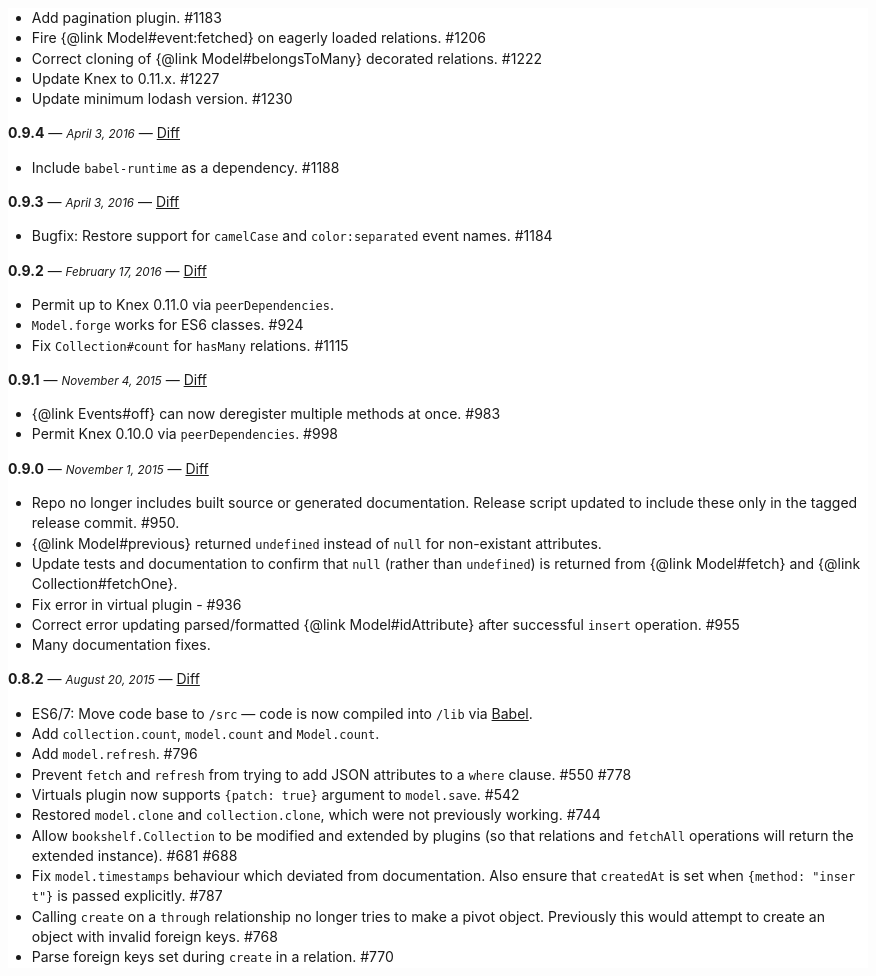 * Add pagination plugin. #1183
* Fire {@link Model#event:fetched} on eagerly loaded relations. #1206
* Correct cloning of {@link Model#belongsToMany} decorated relations. #1222
* Update Knex to 0.11.x. #1227
* Update minimum lodash version. #1230

**0.9.4** — <small>_April 3, 2016_</small> — [Diff](https://github.com/bookshelf/bookshelf/compare/0.9.3...0.9.4)

* Include `babel-runtime` as a dependency. #1188

**0.9.3** — <small>_April 3, 2016_</small> — [Diff](https://github.com/bookshelf/bookshelf/compare/0.9.2...0.9.3)

* Bugfix: Restore support for `camelCase` and `color:separated` event names. #1184

**0.9.2** — <small>_February 17, 2016_</small> — [Diff](https://github.com/bookshelf/bookshelf/compare/0.9.1...0.9.2)

* Permit up to Knex 0.11.0 via `peerDependencies`.
* `Model.forge` works for ES6 classes. #924
* Fix `Collection#count` for `hasMany` relations. #1115

**0.9.1** — <small>_November 4, 2015_</small> — [Diff](https://github.com/bookshelf/bookshelf/compare/0.9.0...0.9.1)

* {@link Events#off} can now deregister multiple methods at once. #983
* Permit Knex 0.10.0 via `peerDependencies`. #998

**0.9.0** — <small>_November 1, 2015_</small> — [Diff](https://github.com/bookshelf/bookshelf/compare/0.8.2...0.9.0)

* Repo no longer includes built source or generated documentation. Release script updated to include these only in the tagged release commit. #950.
* {@link Model#previous} returned `undefined` instead of `null` for non-existant attributes.
* Update tests and documentation to confirm that `null` (rather than `undefined`) is returned from {@link Model#fetch} and {@link Collection#fetchOne}.
* Fix error in virtual plugin - #936
* Correct error updating parsed/formatted {@link Model#idAttribute} after successful `insert` operation. #955
* Many documentation fixes.

**0.8.2** — <small>_August 20, 2015_</small> — [Diff](https://github.com/bookshelf/bookshelf/compare/0.8.1...0.8.2)

*   ES6/7: Move code base to `/src` — code is now compiled into `/lib` via [Babel](https://babeljs.io/).
*   Add `collection.count`, `model.count` and `Model.count`.
*   Add `model.refresh`. #796
*   Prevent `fetch` and `refresh` from trying to add JSON attributes to a `where` clause. #550 #778
*   Virtuals plugin now supports `{patch: true}` argument to `model.save`. #542
*   Restored `model.clone` and `collection.clone`, which were not previously working. #744
*   Allow `bookshelf.Collection` to be modified and extended by plugins (so that relations and `fetchAll` operations will return the extended instance). #681 #688
*   Fix `model.timestamps` behaviour which deviated from documentation. Also ensure that `createdAt` is set when `{method: "insert"}` is passed explicitly. #787
*   Calling `create` on a `through` relationship no longer tries to make a pivot object. Previously this would attempt to create an object with invalid foreign keys. #768
*   Parse foreign keys set during `create` in a relation. #770
